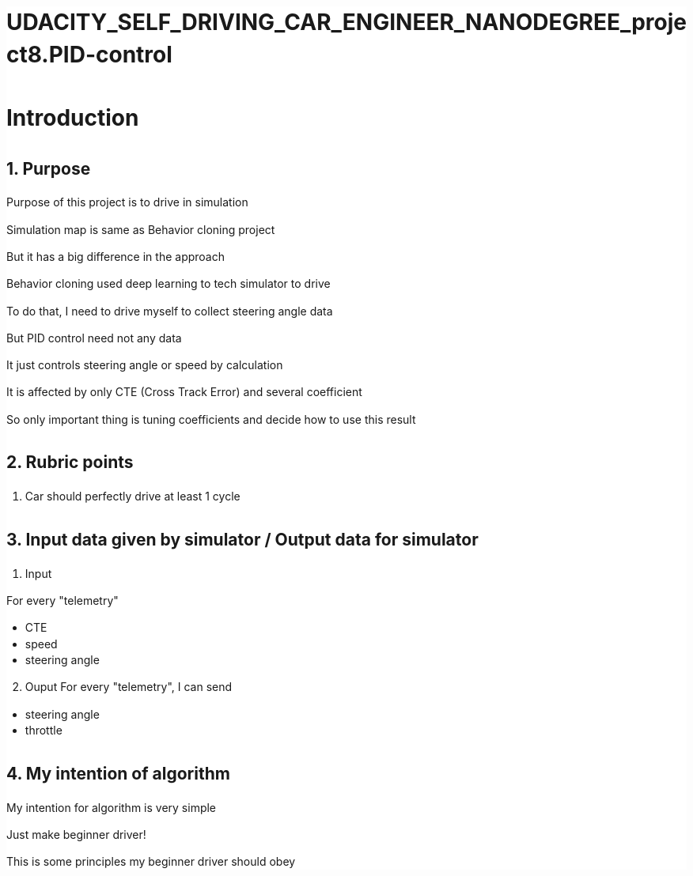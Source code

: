 # UDACITY_SELF_DRIVING_CAR_ENGINEER_NANODEGREE_project8.PID-control

# Introduction

## 1. Purpose

Purpose of this project is to drive in simulation

Simulation map is same as Behavior cloning project

But it has a big difference in the approach

Behavior cloning used deep learning to tech simulator to drive

To do that, I need to drive myself to collect steering angle data

But PID control need not any data

It just controls steering angle or speed by calculation

It is affected by only CTE (Cross Track Error) and several coefficient

So only important thing is tuning coefficients and decide how to use this result


## 2. Rubric points

1. Car should perfectly drive at least 1 cycle


## 3. Input data given by simulator / Output data for simulator

1. Input

For every "telemetry"
- CTE
- speed
- steering angle

2. Ouput
For every "telemetry", I can send
- steering angle
- throttle


## 4. My intention of algorithm

My intention for algorithm is very simple

Just make beginner driver!

This is some principles my beginner driver should obey
